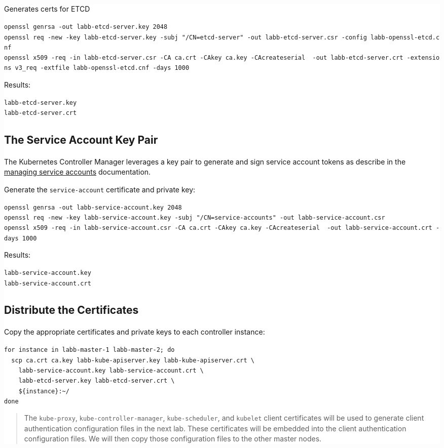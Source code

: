 ```
```

Generates certs for ETCD

```
openssl genrsa -out labb-etcd-server.key 2048
openssl req -new -key labb-etcd-server.key -subj "/CN=etcd-server" -out labb-etcd-server.csr -config labb-openssl-etcd.cnf
openssl x509 -req -in labb-etcd-server.csr -CA ca.crt -CAkey ca.key -CAcreateserial  -out labb-etcd-server.crt -extensions v3_req -extfile labb-openssl-etcd.cnf -days 1000
```

Results:

```
labb-etcd-server.key
labb-etcd-server.crt
```

## The Service Account Key Pair

The Kubernetes Controller Manager leverages a key pair to generate and sign service account tokens as describe in the [managing service accounts](https://kubernetes.io/docs/admin/service-accounts-admin/) documentation.

Generate the `service-account` certificate and private key:

```
openssl genrsa -out labb-service-account.key 2048
openssl req -new -key labb-service-account.key -subj "/CN=service-accounts" -out labb-service-account.csr
openssl x509 -req -in labb-service-account.csr -CA ca.crt -CAkey ca.key -CAcreateserial  -out labb-service-account.crt -days 1000
```

Results:

```
labb-service-account.key
labb-service-account.crt
```


## Distribute the Certificates

Copy the appropriate certificates and private keys to each controller instance:

```
for instance in labb-master-1 labb-master-2; do
  scp ca.crt ca.key labb-kube-apiserver.key labb-kube-apiserver.crt \
    labb-service-account.key labb-service-account.crt \
    labb-etcd-server.key labb-etcd-server.crt \
    ${instance}:~/
done
```

> The `kube-proxy`, `kube-controller-manager`, `kube-scheduler`, and `kubelet` client certificates will be used to generate client authentication configuration files in the next lab. These certificates will be embedded into the client authentication configuration files. We will then copy those configuration files to the other master nodes.
